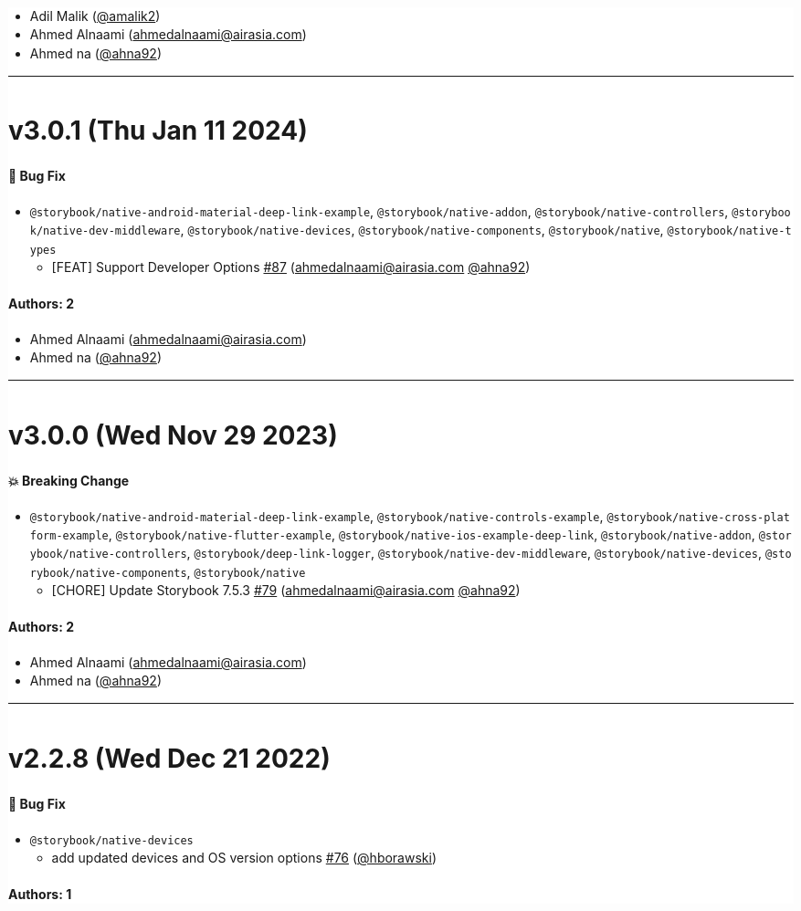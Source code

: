 - Adil Malik ([@amalik2](https://github.com/amalik2))
- Ahmed Alnaami (ahmedalnaami@airasia.com)
- Ahmed na ([@ahna92](https://github.com/ahna92))

---

# v3.0.1 (Thu Jan 11 2024)

#### 🐛 Bug Fix

- `@storybook/native-android-material-deep-link-example`, `@storybook/native-addon`, `@storybook/native-controllers`, `@storybook/native-dev-middleware`, `@storybook/native-devices`, `@storybook/native-components`, `@storybook/native`, `@storybook/native-types`
  - [FEAT] Support Developer Options [#87](https://github.com/storybookjs/native/pull/87) (ahmedalnaami@airasia.com [@ahna92](https://github.com/ahna92))

#### Authors: 2

- Ahmed Alnaami (ahmedalnaami@airasia.com)
- Ahmed na ([@ahna92](https://github.com/ahna92))

---

# v3.0.0 (Wed Nov 29 2023)

#### 💥 Breaking Change

- `@storybook/native-android-material-deep-link-example`, `@storybook/native-controls-example`, `@storybook/native-cross-platform-example`, `@storybook/native-flutter-example`, `@storybook/native-ios-example-deep-link`, `@storybook/native-addon`, `@storybook/native-controllers`, `@storybook/deep-link-logger`, `@storybook/native-dev-middleware`, `@storybook/native-devices`, `@storybook/native-components`, `@storybook/native`
  - [CHORE] Update Storybook 7.5.3 [#79](https://github.com/storybookjs/native/pull/79) (ahmedalnaami@airasia.com [@ahna92](https://github.com/ahna92))

#### Authors: 2

- Ahmed Alnaami (ahmedalnaami@airasia.com)
- Ahmed na ([@ahna92](https://github.com/ahna92))

---

# v2.2.8 (Wed Dec 21 2022)

#### 🐛 Bug Fix

- `@storybook/native-devices`
  - add updated devices and OS version options [#76](https://github.com/storybookjs/native/pull/76) ([@hborawski](https://github.com/hborawski))

#### Authors: 1
